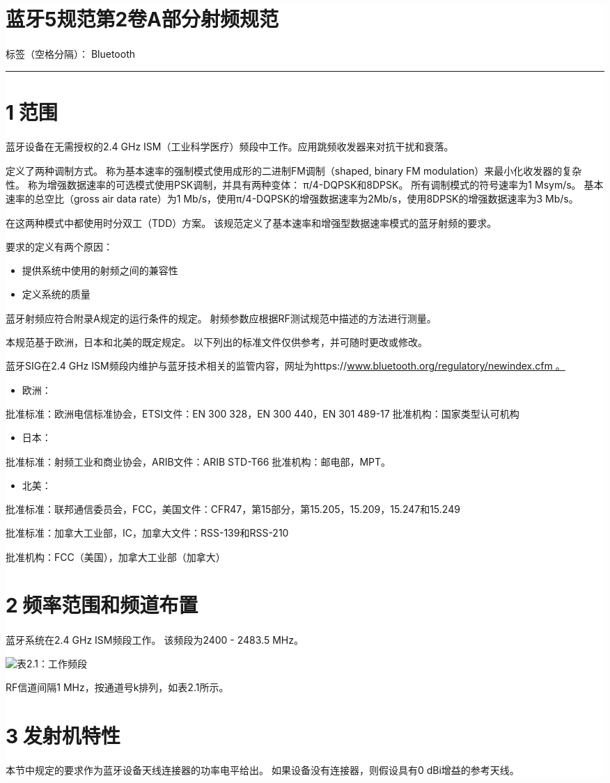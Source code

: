 ﻿# 蓝牙5规范第2卷A部分射频规范

标签（空格分隔）： Bluetooth

---

# 1 范围

蓝牙设备在无需授权的2.4 GHz ISM（工业科学医疗）频段中工作。应用跳频收发器来对抗干扰和衰落。

定义了两种调制方式。 称为基本速率的强制模式使用成形的二进制FM调制（shaped, binary FM modulation）来最小化收发器的复杂性。 称为增强数据速率的可选模式使用PSK调制，并具有两种变体： π/4-DQPSK和8DPSK。 所有调制模式的符号速率为1 Msym/s。 基本速率的总空比（gross air data rate）为1 Mb/s，使用π/4-DQPSK的增强数据速率为2Mb/s，使用8DPSK的增强数据速率为3 Mb/s。

在这两种模式中都使用时分双工（TDD）方案。 该规范定义了基本速率和增强型数据速率模式的蓝牙射频的要求。

要求的定义有两个原因：

- 提供系统中使用的射频之间的兼容性

- 定义系统的质量

蓝牙射频应符合附录A规定的运行条件的规定。 射频参数应根据RF测试规范中描述的方法进行测量。

本规范基于欧洲，日本和北美的既定规定。 以下列出的标准文件仅供参考，并可随时更改或修改。

蓝牙SIG在2.4 GHz ISM频段内维护与蓝牙技术相关的监管内容，网址为https://www.bluetooth.org/regulatory/newindex.cfm 。

- 欧洲：

批准标准：欧洲电信标准协会，ETSI文件：EN 300 328，EN 300 440，EN 301 489-17
批准机构：国家类型认可机构

- 日本：

批准标准：射频工业和商业协会，ARIB文件：ARIB STD-T66
批准机构：邮电部，MPT。

- 北美：

批准标准：联邦通信委员会，FCC，美国文件：CFR47，第15部分，第15.205，15.209，15.247和15.249

批准标准：加拿大工业部，IC，加拿大文件：RSS-139和RSS-210

批准机构：FCC（美国），加拿大工业部（加拿大）

# 2 频率范围和频道布置

蓝牙系统在2.4 GHz ISM频段工作。 该频段为2400 - 2483.5 MHz。

![表2.1：工作频段](http://upload-images.jianshu.io/upload_images/3764796-88f389ce1e3b9bff.png?imageMogr2/auto-orient/strip%7CimageView2/2/w/1240)

RF信道间隔1 MHz，按通道号k排列，如表2.1所示。

# 3 发射机特性

本节中规定的要求作为蓝牙设备天线连接器的功率电平给出。 如果设备没有连接器，则假设具有0 dBi增益的参考天线。
